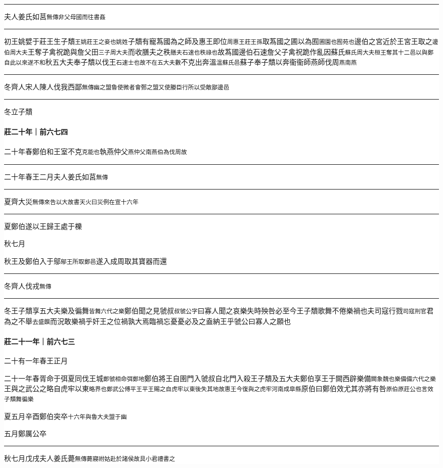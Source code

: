 <hr/>

<p class="text-primary ml-5">夫人姜氏如莒<small>無傳非父母國而往書姦</small></p>

<hr/>

初王姚嬖于莊王生子穨<small>王姚莊王之妾也姚姓</small>子穨有寵蒍國為之師及惠王即位<small>周惠王莊王孫</small>取蒍國之圃以為囿<small>圃園也囿苑也</small>邊伯之宮近於王宮王取之<small>邊伯周大夫</small>王奪子禽祝跪與詹父田<small>三子周大夫</small>而收膳夫之秩<small>膳夫石速也秩祿也</small>故蒍國邊伯石速詹父子禽祝跪作亂因蘇氏<small>蘇氏周大夫桓王奪其十二邑以與鄭自此以來遂不和</small>秋五大夫奉子穨以伐王<small>石速士也故不在五大夫數</small>不克出奔溫<small>溫蘇氏邑</small>蘇子奉子穨以奔衞衞師燕師伐周<small>燕南燕</small>

<hr/>

<p class="text-primary ml-5">冬齊人宋人陳人伐我西鄙<small>無傳幽之盟魯使微者會鄄之盟又使媵臣行所以受敵鄙邊邑</small></p>

<hr/>

冬立子穨

#### 莊二十年｜前六七四

二十年春鄭伯和王室不克<small>克能也</small>執燕仲父<small>燕仲父南燕伯為伐周故</small>

<hr/>

<p class="text-primary ml-5">二十年春王二月夫人姜氏如莒<small>無傳</small></p>

<hr/>

<p class="text-primary ml-5">夏齊大災<small>無傳來告以大故書天火曰災例在宣十六年</small></p>

<hr/>

夏鄭伯遂以王歸王處于櫟

<p class="text-primary ml-5">秋七月</p>

秋王及鄭伯入于鄔<small>鄔王所取鄭邑</small>遂入成周取其寶器而還

<hr/>

<p class="text-primary ml-5">冬齊人伐戎<small>無傳</small></p>

<hr/>

冬王子穨享五大夫樂及徧舞<small>皆舞六代之樂</small>鄭伯聞之見虢叔<small>叔虢公字</small>曰寡人聞之哀樂失時殃咎必至今王子穨歌舞不倦樂禍也夫司寇行戮<small>司寇刑官</small>君為之不舉<small>去盛饌</small>而況敢樂禍乎奸王之位禍孰大焉臨禍忘憂憂必及之盍納王乎虢公曰寡人之願也

#### 莊二十一年｜前六七三

<p class="text-primary ml-5">二十有一年春王正月</p>

二十一年春胥命于弭夏同伐王城<small>鄭虢相命弭鄭地</small>鄭伯將王自圉門入虢叔自北門入殺王子穨及五大夫鄭伯享王于闕西辟樂備<small>闕象魏也樂備備六代之樂</small>王與之武公之略自虎牢以東<small>略界也鄭武公傅平王平王賜之自虎牢以東後失其地故惠王今復與之虎牢河南成皐縣</small>原伯曰鄭伯效尤其亦將有咎<small>原伯原莊公也言效子穨舞徧樂</small>

<p class="text-primary ml-5">夏五月辛酉鄭伯突卒<small>十六年與魯大夫盟于幽</small></p>

五月鄭厲公卒

<hr/>

<p class="text-primary ml-5">秋七月戊戌夫人姜氏薨<small>無傳薨寢祔姑赴於諸侯故具小君禮書之</small></p>
